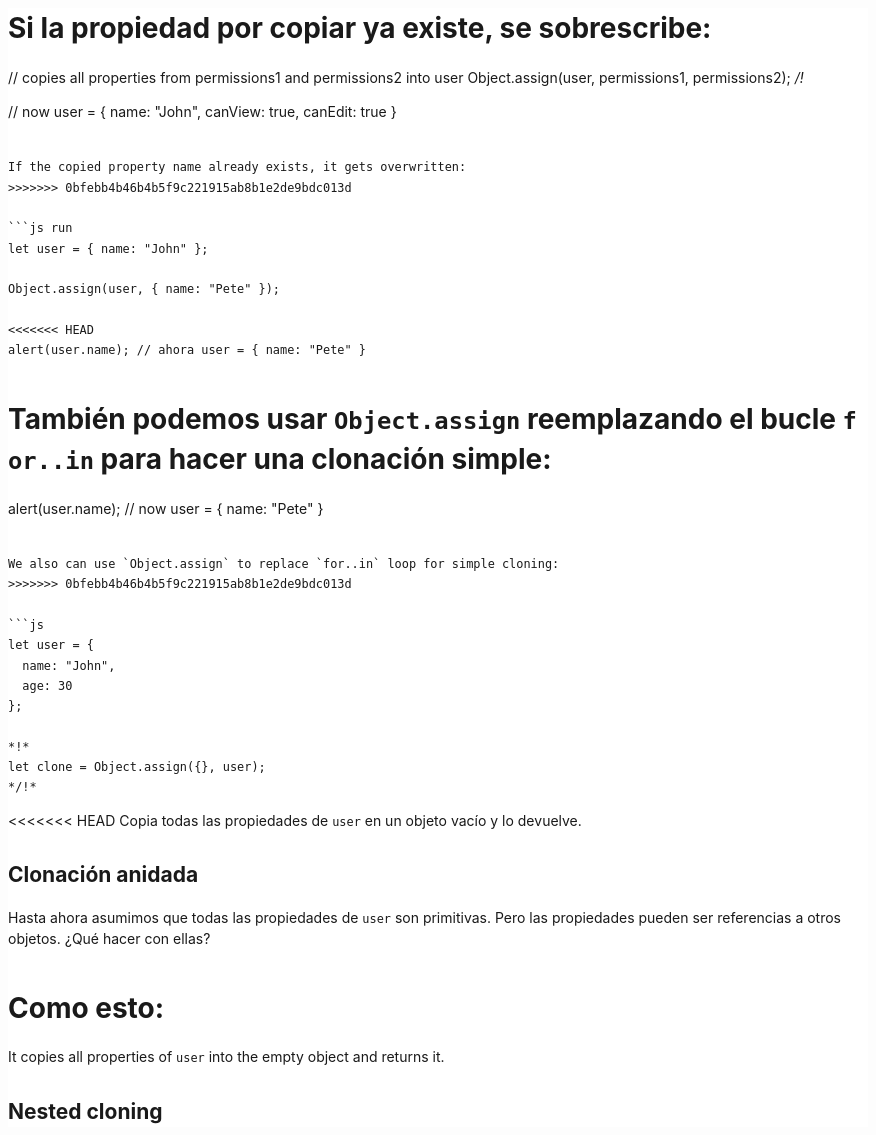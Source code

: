 Si la propiedad por copiar ya existe, se sobrescribe:
=======
// copies all properties from permissions1 and permissions2 into user
Object.assign(user, permissions1, permissions2);
*/!*

// now user = { name: "John", canView: true, canEdit: true }
```

If the copied property name already exists, it gets overwritten:
>>>>>>> 0bfebb4b46b4b5f9c221915ab8b1e2de9bdc013d

```js run
let user = { name: "John" };

Object.assign(user, { name: "Pete" });

<<<<<<< HEAD
alert(user.name); // ahora user = { name: "Pete" }
```

También podemos usar `Object.assign` reemplazando el bucle `for..in` para hacer una clonación simple:
=======
alert(user.name); // now user = { name: "Pete" }
```

We also can use `Object.assign` to replace `for..in` loop for simple cloning:
>>>>>>> 0bfebb4b46b4b5f9c221915ab8b1e2de9bdc013d

```js
let user = {
  name: "John",
  age: 30
};

*!*
let clone = Object.assign({}, user);
*/!*
```

<<<<<<< HEAD
Copia todas las propiedades de `user` en un objeto vacío y lo devuelve.

## Clonación anidada

Hasta ahora asumimos que todas las propiedades de `user` son primitivas. Pero las propiedades pueden ser referencias a otros objetos. ¿Qué hacer con ellas?

Como esto:
=======
It copies all properties of `user` into the empty object and returns it.

## Nested cloning
